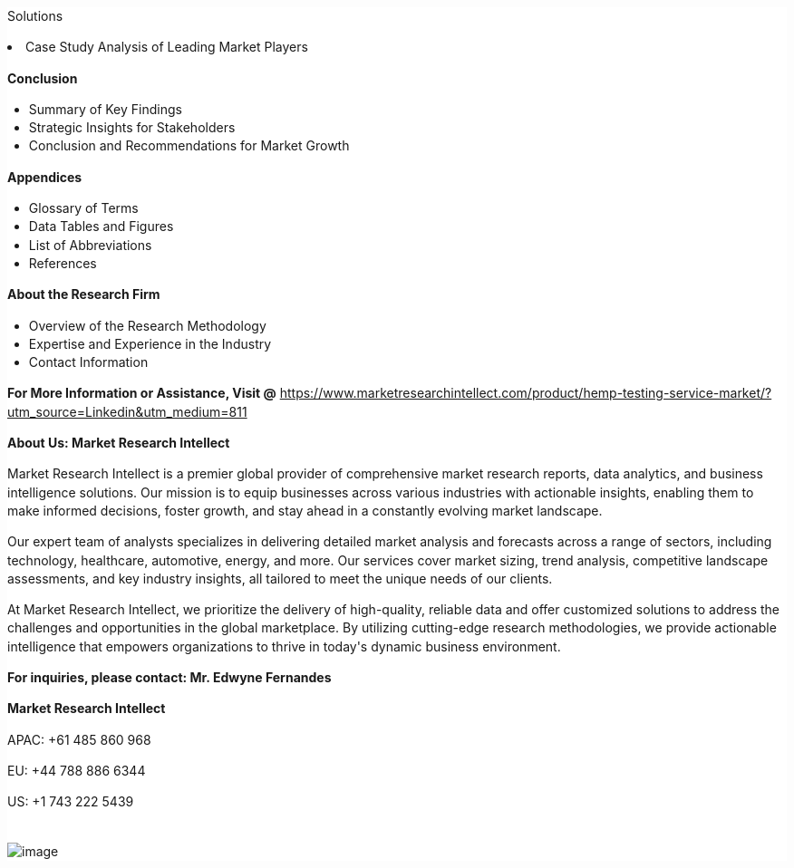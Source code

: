 Solutions</li><li>Case Study Analysis of Leading Market Players</li></ul><p><strong>Conclusion</strong></p><ul><li>Summary of Key Findings</li><li>Strategic Insights for Stakeholders</li><li>Conclusion and Recommendations for Market Growth</li></ul><p><strong>Appendices</strong></p><ul><li>Glossary of Terms</li><li>Data Tables and Figures</li><li>List of Abbreviations</li><li>References</li></ul><p><strong>About the Research Firm</strong></p><ul><li>Overview of the Research Methodology</li><li>Expertise and Experience in the Industry</li><li>Contact Information</li></ul></div><div class="article-main__content" data-test-id="publishing-text-block"><p><span class="font-[700]"><strong>For More Information or Assistance, Visit @</strong>&nbsp;<a href="https://www.marketresearchintellect.com/product/hemp-testing-service-market/?utm_source=Linkedin&utm_medium=811">https://www.marketresearchintellect.com/product/hemp-testing-service-market/?utm_source=Linkedin&utm_medium=811</a></span></p><p><strong>About Us: Market Research Intellect</strong></p><p>Market Research Intellect is a premier global provider of comprehensive market research reports, data analytics, and business intelligence solutions. Our mission is to equip businesses across various industries with actionable insights, enabling them to make informed decisions, foster growth, and stay ahead in a constantly evolving market landscape.</p><p>Our expert team of analysts specializes in delivering detailed market analysis and forecasts across a range of sectors, including technology, healthcare, automotive, energy, and more. Our services cover market sizing, trend analysis, competitive landscape assessments, and key industry insights, all tailored to meet the unique needs of our clients.</p><p>At Market Research Intellect, we prioritize the delivery of high-quality, reliable data and offer customized solutions to address the challenges and opportunities in the global marketplace. By utilizing cutting-edge research methodologies, we provide actionable intelligence that empowers organizations to thrive in today's dynamic business environment.</p><p><strong>For inquiries, please contact: Mr. Edwyne Fernandes</strong></p><p><strong>Market Research Intellect</strong></p><p>APAC: +61 485 860 968</p><p>EU: +44 788 886 6344</p><p>US: +1 743 222 5439</p></div><div class="article-main__content" data-test-id="publishing-text-block">&nbsp;</div>
![image](https://github.com/user-attachments/assets/3d75d3f3-a57c-4009-9d02-f53ce67783a1)
